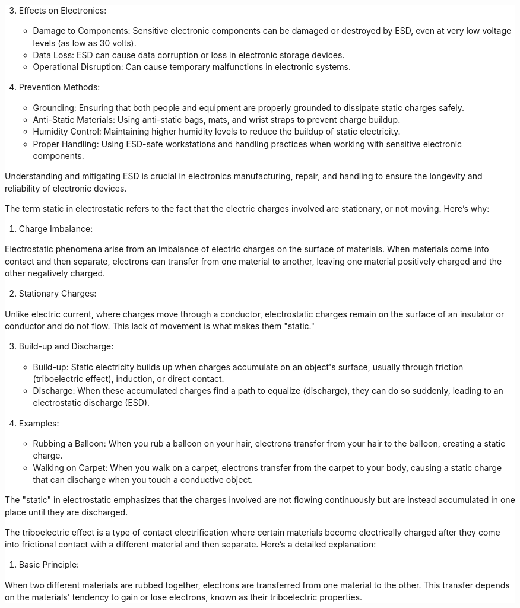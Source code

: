 3. Effects on Electronics:

   - Damage to Components: Sensitive electronic components can be damaged or destroyed by ESD, even at very low voltage levels (as low as 30 volts).
   - Data Loss: ESD can cause data corruption or loss in electronic storage devices.
   - Operational Disruption: Can cause temporary malfunctions in electronic systems.

4. Prevention Methods:

   - Grounding: Ensuring that both people and equipment are properly grounded to dissipate static charges safely.
   - Anti-Static Materials: Using anti-static bags, mats, and wrist straps to prevent charge buildup.
   - Humidity Control: Maintaining higher humidity levels to reduce the buildup of static electricity.
   - Proper Handling: Using ESD-safe workstations and handling practices when working with sensitive electronic components.

Understanding and mitigating ESD is crucial in electronics manufacturing, repair, and handling to ensure the longevity and reliability of electronic devices.

The term static in electrostatic refers to the fact that the electric charges involved are stationary, or not moving. Here’s why:

1. Charge Imbalance:

Electrostatic phenomena arise from an imbalance of electric charges on the surface of materials. When materials come into contact and then separate, electrons can transfer from one material to another, leaving one material positively charged and the other negatively charged.

2. Stationary Charges:

Unlike electric current, where charges move through a conductor, electrostatic charges remain on the surface of an insulator or conductor and do not flow. This lack of movement is what makes them "static."

3. Build-up and Discharge:
   - Build-up: Static electricity builds up when charges accumulate on an object's surface, usually through friction (triboelectric effect), induction, or direct contact.
   - Discharge: When these accumulated charges find a path to equalize (discharge), they can do so suddenly, leading to an electrostatic discharge (ESD).

4. Examples:
   - Rubbing a Balloon: When you rub a balloon on your hair, electrons transfer from your hair to the balloon, creating a static charge.
   - Walking on Carpet: When you walk on a carpet, electrons transfer from the carpet to your body, causing a static charge that can discharge when you touch a conductive object.

The "static" in electrostatic emphasizes that the charges involved are not flowing continuously but are instead accumulated in one place until they are discharged.

The triboelectric effect is a type of contact electrification where certain materials become electrically charged after they come into frictional contact with a different material and then separate. Here’s a detailed explanation:

1. Basic Principle:

When two different materials are rubbed together, electrons are transferred from one material to the other. This transfer depends on the materials' tendency to gain or lose electrons, known as their triboelectric properties.
